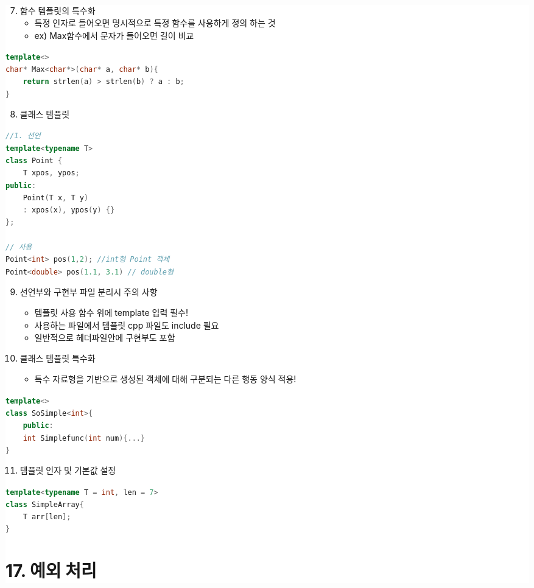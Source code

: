7. 함수 템플릿의 특수화
   - 특정 인자로 들어오면 명시적으로 특정 함수를 사용하게 정의 하는 것
   - ex) Max함수에서 문자가 들어오면 길이 비교

```cpp
template<>
char* Max<char*>(char* a, char* b){
    return strlen(a) > strlen(b) ? a : b;
}
```

8. 클래스 템플릿

```cpp
//1. 선언
template<typename T>
class Point {
    T xpos, ypos;
public:
    Point(T x, T y)
    : xpos(x), ypos(y) {}
};

// 사용
Point<int> pos(1,2); //int형 Point 객체
Point<double> pos(1.1, 3.1) // double형
```

9. 선언부와 구현부 파일 분리시 주의 사항

   - 템플릿 사용 함수 위에 template 입력 필수!
   - 사용하는 파일에서 템플릿 cpp 파일도 include 필요
   - 일반적으로 헤더파일안에 구현부도 포함

10. 클래스 템플릿 특수화
    - 특수 자료형을 기반으로 생성된 객체에 대해 구분되는 다른 행동 양식 적용!

```cpp
template<>
class SoSimple<int>{
    public:
    int Simplefunc(int num){...}
}
```

11. 템플릿 인자 및 기본값 설정

```cpp
template<typename T = int, len = 7>
class SimpleArray{
    T arr[len];
}
```

# 17. 예외 처리
